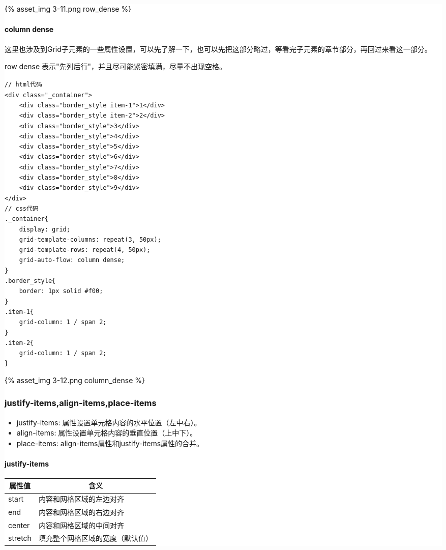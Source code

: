 {% asset_img 3-11.png row_dense %}

#### column dense

这里也涉及到Grid子元素的一些属性设置，可以先了解一下，也可以先把这部分略过，等看完子元素的章节部分，再回过来看这一部分。

row dense 表示"先列后行"，并且尽可能紧密填满，尽量不出现空格。

```
// html代码
<div class="_container">
    <div class="border_style item-1">1</div>
    <div class="border_style item-2">2</div>
    <div class="border_style">3</div>
    <div class="border_style">4</div>
    <div class="border_style">5</div>
    <div class="border_style">6</div>
    <div class="border_style">7</div>
    <div class="border_style">8</div>
    <div class="border_style">9</div>
</div>
// css代码
._container{
    display: grid;
    grid-template-columns: repeat(3, 50px);
    grid-template-rows: repeat(4, 50px);
    grid-auto-flow: column dense;
}
.border_style{
    border: 1px solid #f00;
}
.item-1{
    grid-column: 1 / span 2;
}
.item-2{
    grid-column: 1 / span 2;
}
```

{% asset_img 3-12.png column_dense %}

### justify-items,align-items,place-items

- justify-items: 属性设置单元格内容的水平位置（左中右）。
- align-items: 属性设置单元格内容的垂直位置（上中下）。
- place-items: align-items属性和justify-items属性的合并。

#### justify-items


属性值 | 含义
---|---
start | 内容和网格区域的左边对齐
end | 内容和网格区域的右边对齐
center|内容和网格区域的中间对齐
stretch|填充整个网格区域的宽度（默认值）
